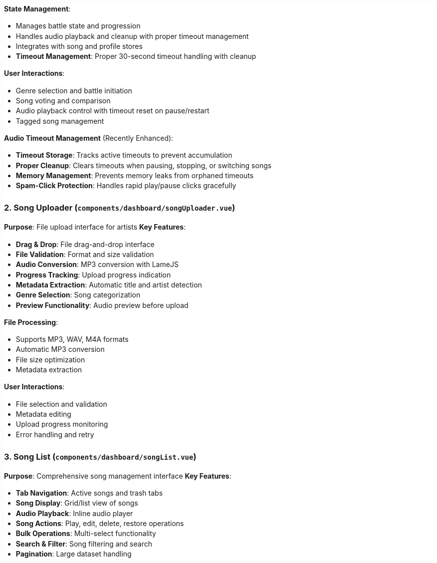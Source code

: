 **State Management**:
- Manages battle state and progression
- Handles audio playback and cleanup with proper timeout management
- Integrates with song and profile stores
- **Timeout Management**: Proper 30-second timeout handling with cleanup

**User Interactions**:
- Genre selection and battle initiation
- Song voting and comparison
- Audio playback control with timeout reset on pause/restart
- Tagged song management

**Audio Timeout Management** (Recently Enhanced):
- **Timeout Storage**: Tracks active timeouts to prevent accumulation
- **Proper Cleanup**: Clears timeouts when pausing, stopping, or switching songs
- **Memory Management**: Prevents memory leaks from orphaned timeouts
- **Spam-Click Protection**: Handles rapid play/pause clicks gracefully

### 2. Song Uploader (`components/dashboard/songUploader.vue`)
**Purpose**: File upload interface for artists
**Key Features**:
- **Drag & Drop**: File drag-and-drop interface
- **File Validation**: Format and size validation
- **Audio Conversion**: MP3 conversion with LameJS
- **Progress Tracking**: Upload progress indication
- **Metadata Extraction**: Automatic title and artist detection
- **Genre Selection**: Song categorization
- **Preview Functionality**: Audio preview before upload

**File Processing**:
- Supports MP3, WAV, M4A formats
- Automatic MP3 conversion
- File size optimization
- Metadata extraction

**User Interactions**:
- File selection and validation
- Metadata editing
- Upload progress monitoring
- Error handling and retry

### 3. Song List (`components/dashboard/songList.vue`)
**Purpose**: Comprehensive song management interface
**Key Features**:
- **Tab Navigation**: Active songs and trash tabs
- **Song Display**: Grid/list view of songs
- **Audio Playback**: Inline audio player
- **Song Actions**: Play, edit, delete, restore operations
- **Bulk Operations**: Multi-select functionality
- **Search & Filter**: Song filtering and search
- **Pagination**: Large dataset handling
